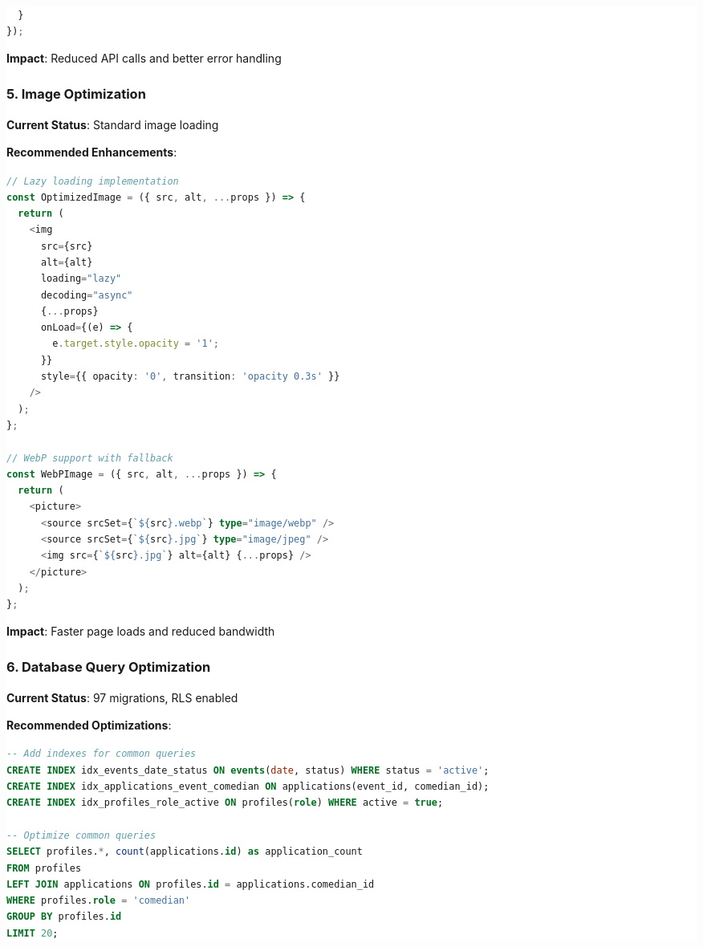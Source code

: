 ```typescript
  }
});
```

**Impact**: Reduced API calls and better error handling

### 5. **Image Optimization**
**Current Status**: Standard image loading

**Recommended Enhancements**:
```typescript
// Lazy loading implementation
const OptimizedImage = ({ src, alt, ...props }) => {
  return (
    <img
      src={src}
      alt={alt}
      loading="lazy"
      decoding="async"
      {...props}
      onLoad={(e) => {
        e.target.style.opacity = '1';
      }}
      style={{ opacity: '0', transition: 'opacity 0.3s' }}
    />
  );
};

// WebP support with fallback
const WebPImage = ({ src, alt, ...props }) => {
  return (
    <picture>
      <source srcSet={`${src}.webp`} type="image/webp" />
      <source srcSet={`${src}.jpg`} type="image/jpeg" />
      <img src={`${src}.jpg`} alt={alt} {...props} />
    </picture>
  );
};
```

**Impact**: Faster page loads and reduced bandwidth

### 6. **Database Query Optimization**
**Current Status**: 97 migrations, RLS enabled

**Recommended Optimizations**:
```sql
-- Add indexes for common queries
CREATE INDEX idx_events_date_status ON events(date, status) WHERE status = 'active';
CREATE INDEX idx_applications_event_comedian ON applications(event_id, comedian_id);
CREATE INDEX idx_profiles_role_active ON profiles(role) WHERE active = true;

-- Optimize common queries
SELECT profiles.*, count(applications.id) as application_count
FROM profiles 
LEFT JOIN applications ON profiles.id = applications.comedian_id 
WHERE profiles.role = 'comedian' 
GROUP BY profiles.id 
LIMIT 20;
```
